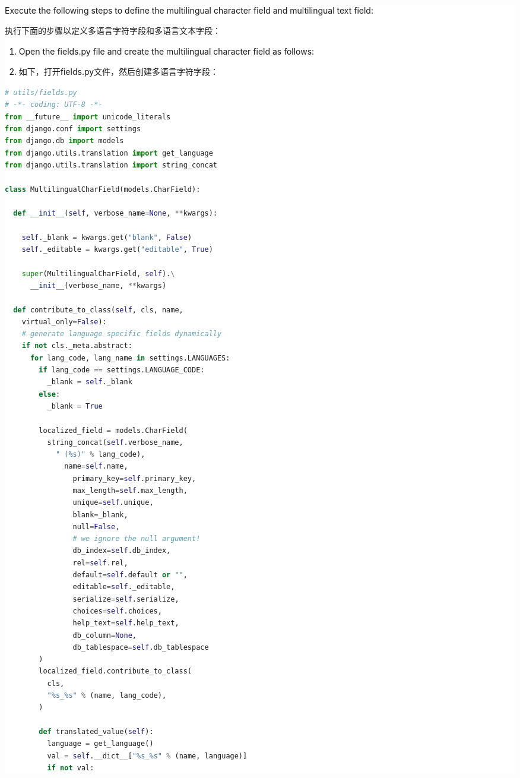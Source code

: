 Execute the following steps to define the multilingual character field and multilingual text field:  

执行下面的步骤以定义多语言字符字段和多语言文本字段：  

1. Open the fields.py file and create the multilingual character field as follows:  

1. 如下，打开fields.py文件，然后创建多语言字符字段：  

```python
# utils/fields.py
# -*- coding: UTF-8 -*-
from __future__ import unicode_literals
from django.conf import settings
from django.db import models
from django.utils.translation import get_language
from django.utils.translation import string_concat

class MultilingualCharField(models.CharField):

  def __init__(self, verbose_name=None, **kwargs):

    self._blank = kwargs.get("blank", False)
    self._editable = kwargs.get("editable", True)

    super(MultilingualCharField, self).\
      __init__(verbose_name, **kwargs)

  def contribute_to_class(self, cls, name,
    virtual_only=False):
    # generate language specific fields dynamically
    if not cls._meta.abstract:
      for lang_code, lang_name in settings.LANGUAGES:
        if lang_code == settings.LANGUAGE_CODE:
          _blank = self._blank
        else:
          _blank = True

        localized_field = models.CharField(
          string_concat(self.verbose_name, 
            " (%s)" % lang_code),
              name=self.name,
                primary_key=self.primary_key,
                max_length=self.max_length,
                unique=self.unique,
                blank=_blank,
                null=False,
                # we ignore the null argument!
                db_index=self.db_index,
                rel=self.rel,
                default=self.default or "",
                editable=self._editable,
                serialize=self.serialize,
                choices=self.choices,
                help_text=self.help_text,
                db_column=None,
                db_tablespace=self.db_tablespace
        )
        localized_field.contribute_to_class(
          cls,
          "%s_%s" % (name, lang_code),
        )

        def translated_value(self):
          language = get_language()
          val = self.__dict__["%s_%s" % (name, language)]
          if not val:
```